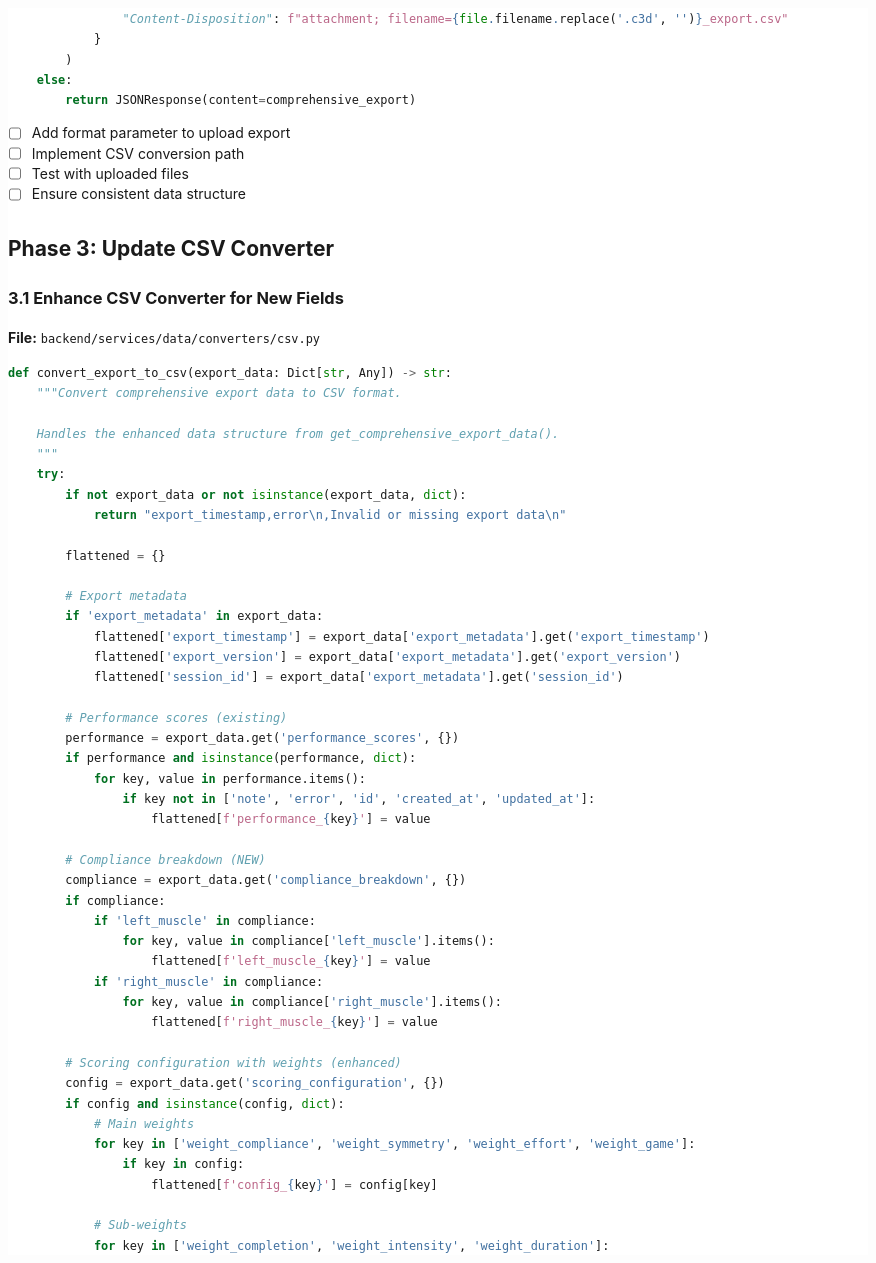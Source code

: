 ```python
                "Content-Disposition": f"attachment; filename={file.filename.replace('.c3d', '')}_export.csv"
            }
        )
    else:
        return JSONResponse(content=comprehensive_export)
```

- [ ] Add format parameter to upload export
- [ ] Implement CSV conversion path
- [ ] Test with uploaded files
- [ ] Ensure consistent data structure

## Phase 3: Update CSV Converter

### 3.1 Enhance CSV Converter for New Fields
**File:** `backend/services/data/converters/csv.py`

```python
def convert_export_to_csv(export_data: Dict[str, Any]) -> str:
    """Convert comprehensive export data to CSV format.
    
    Handles the enhanced data structure from get_comprehensive_export_data().
    """
    try:
        if not export_data or not isinstance(export_data, dict):
            return "export_timestamp,error\n,Invalid or missing export data\n"
            
        flattened = {}
        
        # Export metadata
        if 'export_metadata' in export_data:
            flattened['export_timestamp'] = export_data['export_metadata'].get('export_timestamp')
            flattened['export_version'] = export_data['export_metadata'].get('export_version')
            flattened['session_id'] = export_data['export_metadata'].get('session_id')
        
        # Performance scores (existing)
        performance = export_data.get('performance_scores', {})
        if performance and isinstance(performance, dict):
            for key, value in performance.items():
                if key not in ['note', 'error', 'id', 'created_at', 'updated_at']:
                    flattened[f'performance_{key}'] = value
        
        # Compliance breakdown (NEW)
        compliance = export_data.get('compliance_breakdown', {})
        if compliance:
            if 'left_muscle' in compliance:
                for key, value in compliance['left_muscle'].items():
                    flattened[f'left_muscle_{key}'] = value
            if 'right_muscle' in compliance:
                for key, value in compliance['right_muscle'].items():
                    flattened[f'right_muscle_{key}'] = value
        
        # Scoring configuration with weights (enhanced)
        config = export_data.get('scoring_configuration', {})
        if config and isinstance(config, dict):
            # Main weights
            for key in ['weight_compliance', 'weight_symmetry', 'weight_effort', 'weight_game']:
                if key in config:
                    flattened[f'config_{key}'] = config[key]
            
            # Sub-weights
            for key in ['weight_completion', 'weight_intensity', 'weight_duration']:
```